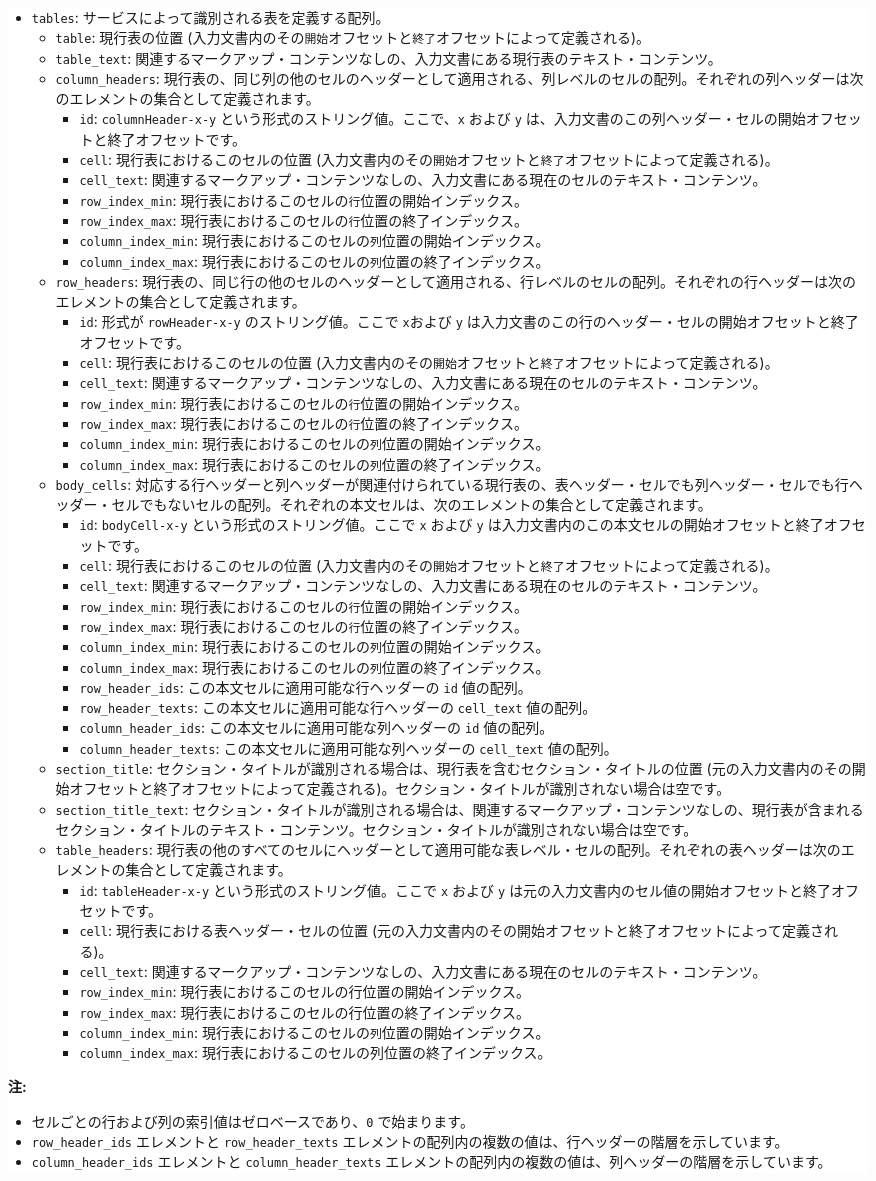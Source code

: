 
  - `tables`: サービスによって識別される表を定義する配列。
    - `table`: 現行表の位置 (入力文書内のその`開始`オフセットと`終了`オフセットによって定義される)。
    - `table_text`: 関連するマークアップ・コンテンツなしの、入力文書にある現行表のテキスト・コンテンツ。
    - `column_headers`: 現行表の、同じ列の他のセルのヘッダーとして適用される、列レベルのセルの配列。それぞれの列ヘッダーは次のエレメントの集合として定義されます。
      - `id`: `columnHeader-x-y` という形式のストリング値。ここで、`x` および `y` は、入力文書のこの列ヘッダー・セルの開始オフセットと終了オフセットです。
      - `cell`: 現行表におけるこのセルの位置 (入力文書内のその`開始`オフセットと`終了`オフセットによって定義される)。
      - `cell_text`: 関連するマークアップ・コンテンツなしの、入力文書にある現在のセルのテキスト・コンテンツ。 
      - `row_index_min`: 現行表におけるこのセルの`行`位置の開始インデックス。
      - `row_index_max`: 現行表におけるこのセルの`行`位置の終了インデックス。
      - `column_index_min`: 現行表におけるこのセルの`列`位置の開始インデックス。
      - `column_index_max`: 現行表におけるこのセルの`列`位置の終了インデックス。
    - `row_headers`: 現行表の、同じ行の他のセルのヘッダーとして適用される、行レベルのセルの配列。それぞれの行ヘッダーは次のエレメントの集合として定義されます。
      - `id`: 形式が `rowHeader-x-y` のストリング値。ここで `x`および `y` は入力文書のこの行のヘッダー・セルの開始オフセットと終了オフセットです。
      - `cell`: 現行表におけるこのセルの位置 (入力文書内のその`開始`オフセットと`終了`オフセットによって定義される)。
      - `cell_text`: 関連するマークアップ・コンテンツなしの、入力文書にある現在のセルのテキスト・コンテンツ。 
      - `row_index_min`: 現行表におけるこのセルの`行`位置の開始インデックス。
      - `row_index_max`: 現行表におけるこのセルの`行`位置の終了インデックス。
      - `column_index_min`: 現行表におけるこのセルの`列`位置の開始インデックス。
      - `column_index_max`: 現行表におけるこのセルの`列`位置の終了インデックス。
    - `body_cells`: 対応する行ヘッダーと列ヘッダーが関連付けられている現行表の、表ヘッダー・セルでも列ヘッダー・セルでも行ヘッダー・セルでもないセルの配列。それぞれの本文セルは、次のエレメントの集合として定義されます。
      - `id`: `bodyCell-x-y` という形式のストリング値。ここで `x` および `y` は入力文書内のこの本文セルの開始オフセットと終了オフセットです。
      - `cell`: 現行表におけるこのセルの位置 (入力文書内のその`開始`オフセットと`終了`オフセットによって定義される)。
      - `cell_text`: 関連するマークアップ・コンテンツなしの、入力文書にある現在のセルのテキスト・コンテンツ。 
      - `row_index_min`: 現行表におけるこのセルの`行`位置の開始インデックス。
      - `row_index_max`: 現行表におけるこのセルの`行`位置の終了インデックス。
      - `column_index_min`: 現行表におけるこのセルの`列`位置の開始インデックス。
      - `column_index_max`: 現行表におけるこのセルの`列`位置の終了インデックス。
      - `row_header_ids`: この本文セルに適用可能な行ヘッダーの `id` 値の配列。
      - `row_header_texts`: この本文セルに適用可能な行ヘッダーの `cell_text` 値の配列。
      - `column_header_ids`: この本文セルに適用可能な列ヘッダーの `id` 値の配列。
      - `column_header_texts`: この本文セルに適用可能な列ヘッダーの `cell_text` 値の配列。
    - `section_title`: セクション・タイトルが識別される場合は、現行表を含むセクション・タイトルの位置 (元の入力文書内のその開始オフセットと終了オフセットによって定義される)。セクション・タイトルが識別されない場合は空です。
    - `section_title_text`: セクション・タイトルが識別される場合は、関連するマークアップ・コンテンツなしの、現行表が含まれるセクション・タイトルのテキスト・コンテンツ。セクション・タイトルが識別されない場合は空です。
    - `table_headers`: 現行表の他のすべてのセルにヘッダーとして適用可能な表レベル・セルの配列。それぞれの表ヘッダーは次のエレメントの集合として定義されます。
      - `id`: `tableHeader-x-y` という形式のストリング値。ここで `x` および `y` は元の入力文書内のセル値の開始オフセットと終了オフセットです。
      - `cell`: 現行表における表ヘッダー・セルの位置 (元の入力文書内のその開始オフセットと終了オフセットによって定義される)。
      - `cell_text`: 関連するマークアップ・コンテンツなしの、入力文書にある現在のセルのテキスト・コンテンツ。 
      - `row_index_min`: 現行表におけるこのセルの行位置の開始インデックス。
      - `row_index_max`: 現行表におけるこのセルの行位置の終了インデックス。
      - `column_index_min`: 現行表におけるこのセルの`列`位置の開始インデックス。
      - `column_index_max`: 現行表におけるこのセルの列位置の終了インデックス。
      
**注:**
  - セルごとの行および列の索引値はゼロベースであり、`0` で始まります。
  - `row_header_ids` エレメントと `row_header_texts` エレメントの配列内の複数の値は、行ヘッダーの階層を示しています。
  - `column_header_ids` エレメントと `column_header_texts` エレメントの配列内の複数の値は、列ヘッダーの階層を示しています。
